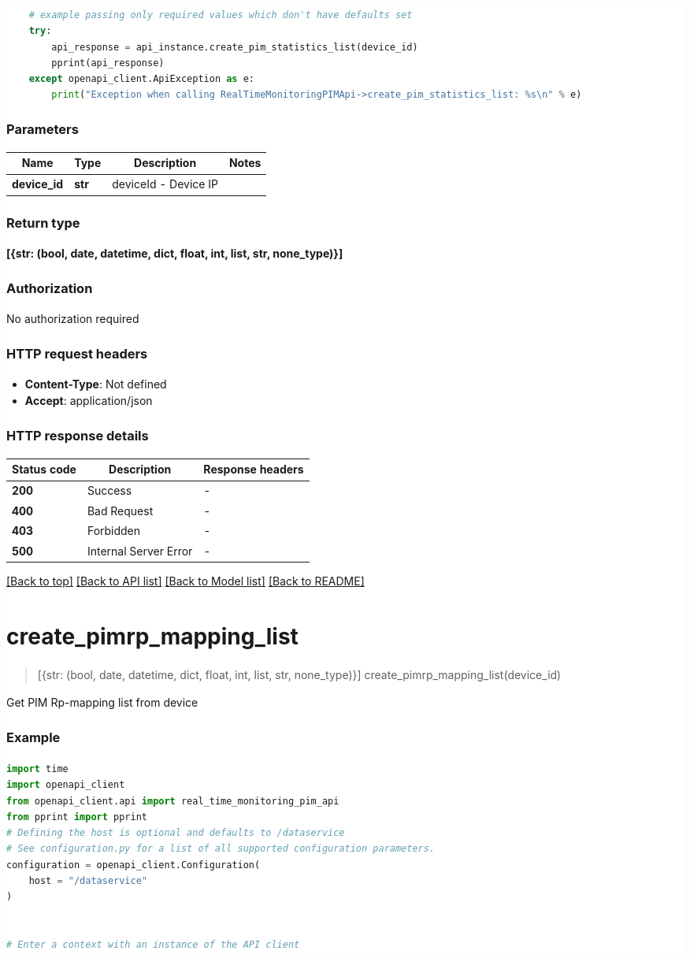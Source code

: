 ```python
    # example passing only required values which don't have defaults set
    try:
        api_response = api_instance.create_pim_statistics_list(device_id)
        pprint(api_response)
    except openapi_client.ApiException as e:
        print("Exception when calling RealTimeMonitoringPIMApi->create_pim_statistics_list: %s\n" % e)
```


### Parameters

Name | Type | Description  | Notes
------------- | ------------- | ------------- | -------------
 **device_id** | **str**| deviceId - Device IP |

### Return type

**[{str: (bool, date, datetime, dict, float, int, list, str, none_type)}]**

### Authorization

No authorization required

### HTTP request headers

 - **Content-Type**: Not defined
 - **Accept**: application/json


### HTTP response details

| Status code | Description | Response headers |
|-------------|-------------|------------------|
**200** | Success |  -  |
**400** | Bad Request |  -  |
**403** | Forbidden |  -  |
**500** | Internal Server Error |  -  |

[[Back to top]](#) [[Back to API list]](../README.md#documentation-for-api-endpoints) [[Back to Model list]](../README.md#documentation-for-models) [[Back to README]](../README.md)

# **create_pimrp_mapping_list**
> [{str: (bool, date, datetime, dict, float, int, list, str, none_type)}] create_pimrp_mapping_list(device_id)



Get PIM Rp-mapping list from device

### Example


```python
import time
import openapi_client
from openapi_client.api import real_time_monitoring_pim_api
from pprint import pprint
# Defining the host is optional and defaults to /dataservice
# See configuration.py for a list of all supported configuration parameters.
configuration = openapi_client.Configuration(
    host = "/dataservice"
)


# Enter a context with an instance of the API client
```